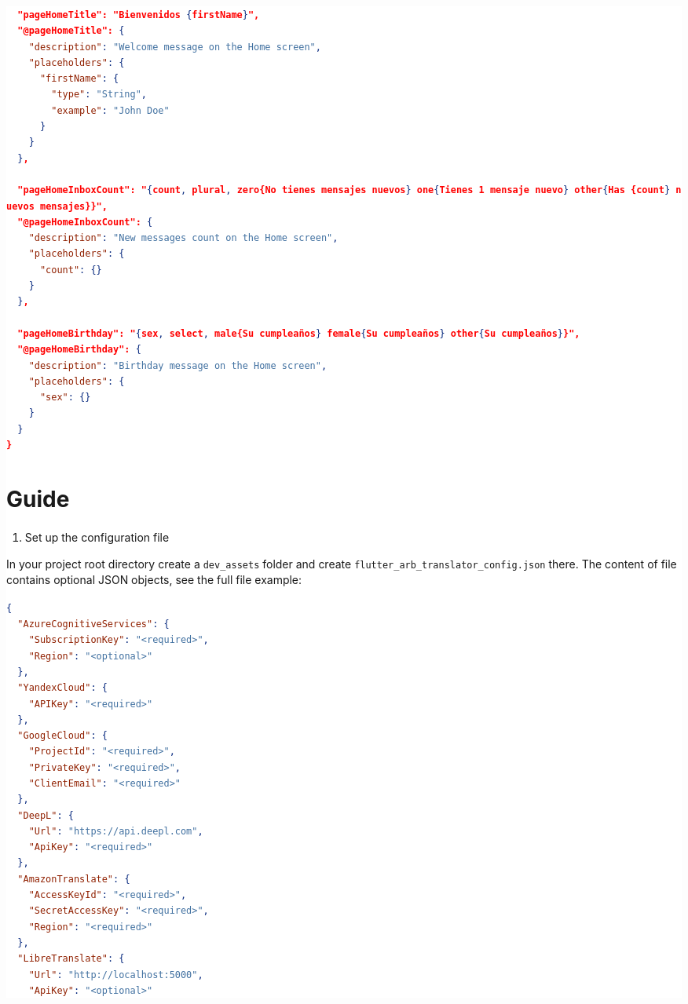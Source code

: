 ```json
  "pageHomeTitle": "Bienvenidos {firstName}",
  "@pageHomeTitle": {
    "description": "Welcome message on the Home screen",
    "placeholders": {
      "firstName": {
        "type": "String",
        "example": "John Doe"
      }
    }
  },

  "pageHomeInboxCount": "{count, plural, zero{No tienes mensajes nuevos} one{Tienes 1 mensaje nuevo} other{Has {count} nuevos mensajes}}",
  "@pageHomeInboxCount": {
    "description": "New messages count on the Home screen",
    "placeholders": {
      "count": {}
    }
  },

  "pageHomeBirthday": "{sex, select, male{Su cumpleaños} female{Su cumpleaños} other{Su cumpleaños}}",
  "@pageHomeBirthday": {
    "description": "Birthday message on the Home screen",
    "placeholders": {
      "sex": {}
    }
  }
}
```

# Guide
1. Set up the configuration file

In your project root directory create a `dev_assets` folder and create `flutter_arb_translator_config.json` there. The content of file contains optional JSON objects, see the full file example:
```json
{
  "AzureCognitiveServices": {
    "SubscriptionKey": "<required>",
    "Region": "<optional>"
  },
  "YandexCloud": {
    "APIKey": "<required>"
  },
  "GoogleCloud": {
    "ProjectId": "<required>",
    "PrivateKey": "<required>",
    "ClientEmail": "<required>"
  },
  "DeepL": {
    "Url": "https://api.deepl.com",
    "ApiKey": "<required>"
  },
  "AmazonTranslate": {
    "AccessKeyId": "<required>",
    "SecretAccessKey": "<required>",
    "Region": "<required>"
  },
  "LibreTranslate": {
    "Url": "http://localhost:5000",
    "ApiKey": "<optional>"
```